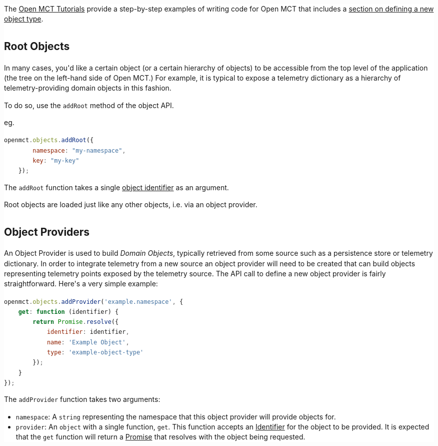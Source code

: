 The [Open MCT Tutorials](https://github.com/openmct/openmct-tutorial) provide a 
step-by-step examples of writing code for Open MCT that includes a [section on 
defining a new object type](https://github.com/nasa/openmct-tutorial#step-3---providing-objects).

## Root Objects

In many cases, you'd like a certain object (or a certain hierarchy of objects) 
to be accessible from the top level of the application (the tree on the left-hand 
side of Open MCT.) For example, it is typical to expose a telemetry dictionary 
as a hierarchy of telemetry-providing domain objects in this fashion.

To do so, use the `addRoot` method of the object API.

eg.
```javascript
openmct.objects.addRoot({
        namespace: "my-namespace",
        key: "my-key"
    });
```

The `addRoot` function takes a single [object identifier](#domain-objects-and-identifiers) 
as an argument. 

Root objects are loaded just like any other objects, i.e. via an object
provider.

## Object Providers

An Object Provider is used to build _Domain Objects_, typically retrieved from 
some source such as a persistence store or telemetry dictionary. In order to 
integrate telemetry from a new source an object provider will need to be created 
that can build objects representing telemetry points exposed by the telemetry 
source. The API call to define a new object provider is fairly straightforward. 
Here's a very simple example:

```javascript
openmct.objects.addProvider('example.namespace', {
    get: function (identifier) {
        return Promise.resolve({
            identifier: identifier,
            name: 'Example Object',
            type: 'example-object-type'
        });
    }
});
```
The `addProvider` function takes two arguments:

* `namespace`: A `string` representing the namespace that this object provider 
will provide objects for.
* `provider`: An `object` with a single function, `get`. This function accepts an 
[Identifier](#domain-objects-and-identifiers) for the object to be provided. 
It is expected that the `get` function will return a 
[Promise](https://developer.mozilla.org/en-US/docs/Web/JavaScript/Reference/Global_Objects/Promise) 
that resolves with the object being requested.
